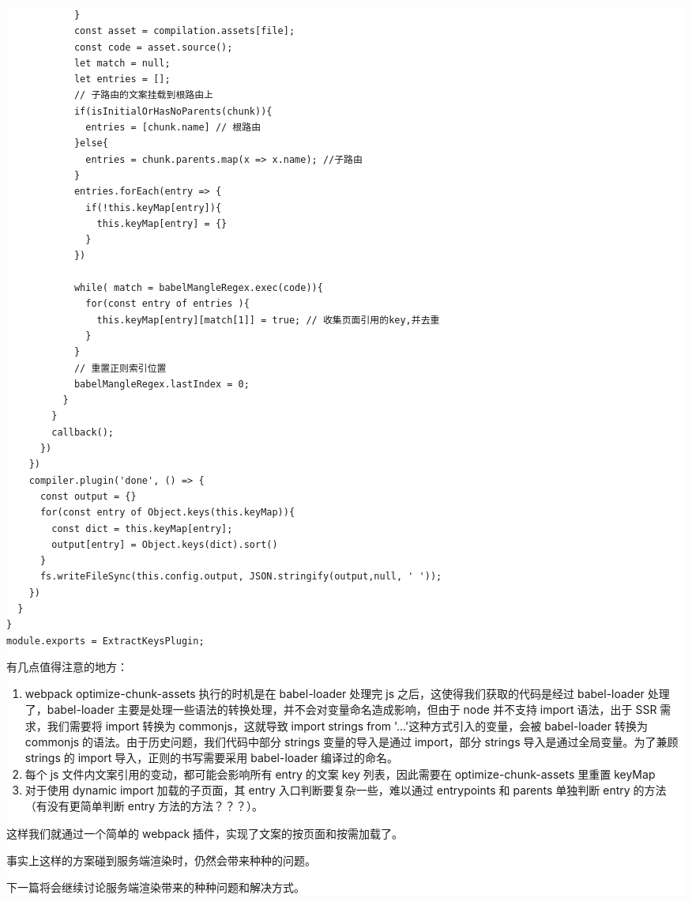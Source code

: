                 }
                const asset = compilation.assets[file];
                const code = asset.source();
                let match = null;
                let entries = [];
                // 子路由的文案挂载到根路由上
                if(isInitialOrHasNoParents(chunk)){
                  entries = [chunk.name] // 根路由
                }else{
                  entries = chunk.parents.map(x => x.name); //子路由
                }
                entries.forEach(entry => {
                  if(!this.keyMap[entry]){
                    this.keyMap[entry] = {}
                  }
                })

                while( match = babelMangleRegex.exec(code)){
                  for(const entry of entries ){
                    this.keyMap[entry][match[1]] = true; // 收集页面引用的key,并去重
                  }
                }
                // 重置正则索引位置
                babelMangleRegex.lastIndex = 0;
              }
            }
            callback();
          })
        })
        compiler.plugin('done', () => {
          const output = {}
          for(const entry of Object.keys(this.keyMap)){
            const dict = this.keyMap[entry];
            output[entry] = Object.keys(dict).sort()
          }
          fs.writeFileSync(this.config.output, JSON.stringify(output,null, ' '));
        })
      }
    }
    module.exports = ExtractKeysPlugin;

有几点值得注意的地方：

1. webpack optimize-chunk-assets 执行的时机是在 babel-loader 处理完 js 之后，这使得我们获取的代码是经过 babel-loader 处理了，babel-loader 主要是处理一些语法的转换处理，并不会对变量命名造成影响，但由于 node 并不支持 import 语法，出于 SSR 需求，我们需要将 import 转换为 commonjs，这就导致 import strings from '...'这种方式引入的变量，会被 babel-loader 转换为 commonjs 的语法。由于历史问题，我们代码中部分 strings 变量的导入是通过 import，部分 strings 导入是通过全局变量。为了兼顾 strings 的 import 导入，正则的书写需要采用 babel-loader 编译过的命名。
2. 每个 js 文件内文案引用的变动，都可能会影响所有 entry 的文案 key 列表，因此需要在 optimize-chunk-assets 里重置 keyMap
3. 对于使用 dynamic import 加载的子页面，其 entry 入口判断要复杂一些，难以通过 entrypoints 和 parents 单独判断 entry 的方法（有没有更简单判断 entry 方法的方法？？？）。

这样我们就通过一个简单的 webpack 插件，实现了文案的按页面和按需加载了。

事实上这样的方案碰到服务端渲染时，仍然会带来种种的问题。

下一篇将会继续讨论服务端渲染带来的种种问题和解决方式。
